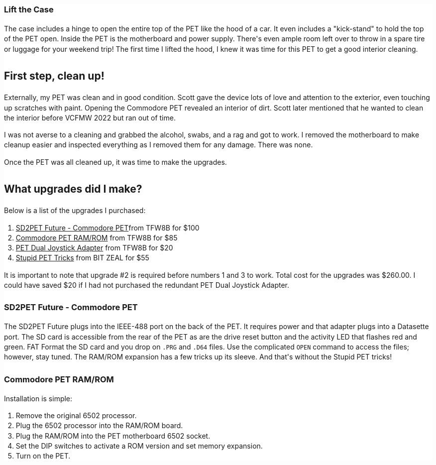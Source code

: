 ### Lift the Case

The case includes a hinge to open the entire top of the PET like the hood of a car. It even includes a "kick-stand" to hold the top of the PET open. Inside the PET is the motherboard and power supply. There's even ample room left over to throw in a spare tire or luggage for your weekend trip! The first time I lifted the hood, I knew it was time for this PET to get a good interior cleaning.

## First step, clean up!

Externally, my PET was clean and in good condition. Scott gave the device lots of love and attention to the exterior, even touching up scratches with paint. Opening the Commodore PET revealed an interior of dirt. Scott later mentioned that he wanted to clean the interior before VCFMW 2022 but ran out of time.

I was not averse to a cleaning and grabbed the alcohol, swabs, and a rag and got to work. I removed the motherboard to make cleanup easier and inspected everything as I removed them for any damage. There was none.

Once the PET was all cleaned up, it was time to make the upgrades.

## What upgrades did I make?

Below is a list of the upgrades I purchased:

1. [SD2PET Future - Commodore PET](https://www.thefuturewas8bit.com/shop/commodore/pet/sd2pet-future.html)from TFW8B for $100
2. [Commodore PET RAM/ROM](https://www.thefuturewas8bit.com/shop/commodore/pet/petromram.html) from TFW8B for $85
3. [PET Dual Joystick Adapter](https://www.thefuturewas8bit.com/shop/commodore/pet/pet-joystick-adaptor.html) from TFW8B for $20
4. [Stupid PET Tricks](https://www.bit-zeal.com/product/stupid-pet-tricks-module/3) from BIT ZEAL for $55

It is important to note that upgrade #2 is required before numbers 1 and 3 to work. Total cost for the upgrades was $260.00. I could have saved $20 if I had not purchased the redundant PET Dual Joystick Adapter.

### SD2PET Future - Commodore PET

The SD2PET Future plugs into the IEEE-488 port on the back of the PET. It requires power and that adapter plugs into a Datasette port. The SD card is accessible from the rear of the PET as are the drive reset button and the activity LED that flashes red and green. FAT Format the SD card and you drop on `.PRG` and `.D64` files. Use the complicated `OPEN` command to access the files; however, stay tuned. The RAM/ROM expansion has a few tricks up its sleeve. And that's without the Stupid PET tricks!

### Commodore PET RAM/ROM

Installation is simple: 

1. Remove the original 6502 processor.
2. Plug the 6502 processor into the RAM/ROM board.
3. Plug the RAM/ROM into the PET motherboard 6502 socket.
4. Set the DIP switches to activate a ROM version and set memory expansion.
5. Turn on the PET.
